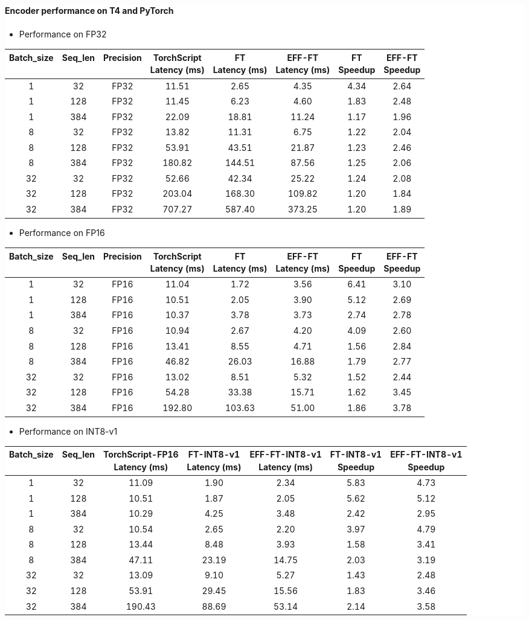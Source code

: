 #### Encoder performance on T4 and PyTorch

* Performance on FP32

| Batch_size | Seq_len | Precision | TorchScript <br/> Latency (ms) | FT <br/> Latency (ms) | EFF-FT <br/> Latency (ms) | FT <br/> Speedup | EFF-FT <br/> Speedup |
|:----------:|:-------:|:---------:|:------------------------------:|:---------------------:|:-------------------------:|:----------------:|:--------------------:|
| 1  | 32  | FP32 | 11.51  | 2.65   | 4.35   | 4.34 | 2.64 |
| 1  | 128 | FP32 | 11.45  | 6.23   | 4.60   | 1.83 | 2.48 |
| 1  | 384 | FP32 | 22.09  | 18.81  | 11.24  | 1.17 | 1.96 |
| 8  | 32  | FP32 | 13.82  | 11.31  | 6.75   | 1.22 | 2.04 |
| 8  | 128 | FP32 | 53.91  | 43.51  | 21.87  | 1.23 | 2.46 |
| 8  | 384 | FP32 | 180.82 | 144.51 | 87.56  | 1.25 | 2.06 |
| 32 | 32  | FP32 | 52.66  | 42.34  | 25.22  | 1.24 | 2.08 |
| 32 | 128 | FP32 | 203.04 | 168.30 | 109.82 | 1.20 | 1.84 |
| 32 | 384 | FP32 | 707.27 | 587.40 | 373.25 | 1.20 | 1.89 |

* Performance on FP16

| Batch_size | Seq_len | Precision | TorchScript <br/> Latency (ms) | FT <br/> Latency (ms) | EFF-FT <br/> Latency (ms) | FT <br/> Speedup | EFF-FT <br/> Speedup |
|:----------:|:-------:|:---------:|:------------------------------:|:---------------------:|:-------------------------:|:----------------:|:--------------------:|
| 1  | 32  | FP16 | 11.04  | 1.72   | 3.56  | 6.41 | 3.10 |
| 1  | 128 | FP16 | 10.51  | 2.05   | 3.90  | 5.12 | 2.69 |
| 1  | 384 | FP16 | 10.37  | 3.78   | 3.73  | 2.74 | 2.78 |
| 8  | 32  | FP16 | 10.94  | 2.67   | 4.20  | 4.09 | 2.60 |
| 8  | 128 | FP16 | 13.41  | 8.55   | 4.71  | 1.56 | 2.84 |
| 8  | 384 | FP16 | 46.82  | 26.03  | 16.88 | 1.79 | 2.77 |
| 32 | 32  | FP16 | 13.02  | 8.51   | 5.32  | 1.52 | 2.44 |
| 32 | 128 | FP16 | 54.28  | 33.38  | 15.71 | 1.62 | 3.45 |
| 32 | 384 | FP16 | 192.80 | 103.63 | 51.00 | 1.86 | 3.78 |

* Performance on INT8-v1

| Batch_size | Seq_len | TorchScript-FP16 <br/> Latency (ms) | FT-INT8-v1 <br/> Latency (ms) | EFF-FT-INT8-v1 <br/> Latency (ms) | FT-INT8-v1 <br/> Speedup | EFF-FT-INT8-v1 <br/> Speedup |
|:----------:|:-------:|:-----------------------------------:|:-----------------------------:|:---------------------------------:|:------------------------:|:----------------------------:|
|   1 |  32 | 11.09  |  1.90 |  2.34 | 5.83 | 4.73 |
|   1 | 128 | 10.51  |  1.87 |  2.05 | 5.62 | 5.12 |
|   1 | 384 | 10.29  |  4.25 |  3.48 | 2.42 | 2.95 |
|   8 |  32 | 10.54  |  2.65 |  2.20 | 3.97 | 4.79 |
|   8 | 128 | 13.44  |  8.48 |  3.93 | 1.58 | 3.41 |
|   8 | 384 | 47.11  | 23.19 | 14.75 | 2.03 | 3.19 |
|  32 |  32 | 13.09  |  9.10 |  5.27 | 1.43 | 2.48 |
|  32 | 128 | 53.91  | 29.45 | 15.56 | 1.83 | 3.46 |
|  32 | 384 | 190.43 | 88.69 | 53.14 | 2.14 | 3.58 |
